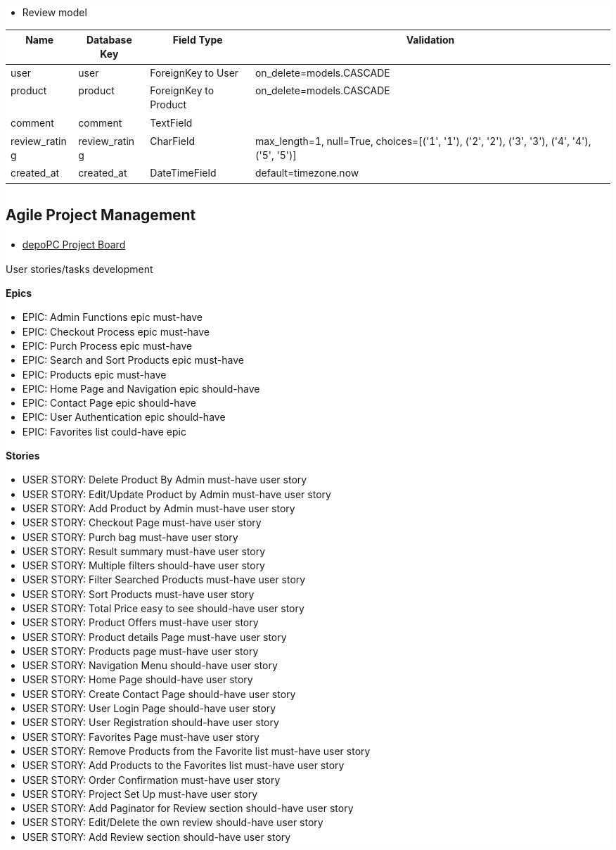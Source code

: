    - Review model

| Name          | Database Key  | Field Type            | Validation                         |
|---------------|---------------|-----------------------|------------------------------------|
| user          | user          | ForeignKey to User    | on_delete=models.CASCADE          |
| product       | product       | ForeignKey to Product | on_delete=models.CASCADE          |
| comment       | comment       | TextField             |                                    |
| review_rating | review_rating | CharField             | max_length=1, null=True, choices=[('1', '1'), ('2', '2'), ('3', '3'), ('4', '4'), ('5', '5')] |
| created_at    | created_at    | DateTimeField         | default=timezone.now              |


## **Agile Project Management**

- [depoPC Project Board](https://github.com/users/GeorgeH23/projects/4/views/1)

<summary>User stories/tasks development</summary>

**Epics**
- EPIC: Admin Functions epic must-have
- EPIC: Checkout Process epic must-have
- EPIC: Purch Process epic must-have
- EPIC: Search and Sort Products epic must-have
- EPIC: Products epic must-have
- EPIC: Home Page and Navigation epic should-have
- EPIC: Contact Page epic should-have
- EPIC: User Authentication epic should-have
- EPIC: Favorites list could-have epic

**Stories**
- USER STORY: Delete Product By Admin must-have user story
- USER STORY: Edit/Update Product by Admin must-have user story
- USER STORY: Add Product by Admin must-have user story
- USER STORY: Checkout Page must-have user story
- USER STORY: Purch bag must-have user story
- USER STORY: Result summary must-have user story
- USER STORY: Multiple filters should-have user story
- USER STORY: Filter Searched Products must-have user story
- USER STORY: Sort Products must-have user story
- USER STORY: Total Price easy to see should-have user story
- USER STORY: Product Offers must-have user story
- USER STORY: Product details Page must-have user story
- USER STORY: Products page must-have user story
- USER STORY: Navigation Menu should-have user story
- USER STORY: Home Page should-have user story
- USER STORY: Create Contact Page should-have user story
- USER STORY: User Login Page should-have user story
- USER STORY: User Registration should-have user story
- USER STORY: Favorites Page must-have user story
- USER STORY: Remove Products from the Favorite list must-have user story
- USER STORY: Add Products to the Favorites list must-have user story
- USER STORY: Order Confirmation must-have user story
- USER STORY: Project Set Up must-have user story
- USER STORY: Add Paginator for Review section should-have user story
- USER STORY: Edit/Delete the own review should-have user story
- USER STORY: Add Review section should-have user story
